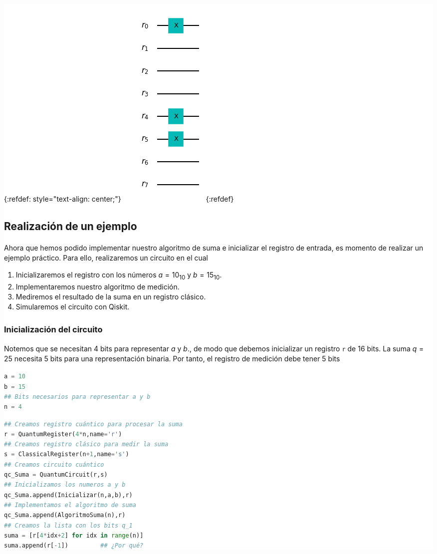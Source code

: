 


{:refdef: style="text-align: center;"}
![png](/CrashCourse/assets/images/Lec_1_Sumador_files/Lec_1_Sumador_26_0.png)
{:refdef}



## Realización de un ejemplo

Ahora que hemos podido implementar nuestro algoritmo de suma e inicializar el registro de entrada, es momento de realizar un ejemplo práctico. Para ello, realizaremos un circuito en el cual

1. Inicializaremos el registro con los números $a = 10_{10}$ y $b = 15_{10}$.
1. Implementaremos nuestro algoritmo de medición.
1. Mediremos el resultado de la suma en un registro clásico.
1. Simularemos el circuito con Qiskit.

### Inicialización del circuito

Notemos que se necesitan 4 bits para representar $a$ y $b$., de modo que debemos inicializar un registro ```r``` de 16 bits. La suma $q = 25$ necesita 5 bits para una representación binaria. Por tanto, el registro de medición debe tener 5 bits


```python
a = 10
b = 15
## Bits necesarios para representar a y b
n = 4
```


```python
## Creamos registro cuántico para procesar la suma
r = QuantumRegister(4*n,name='r')
## Creamos registro clásico para medir la suma
s = ClassicalRegister(n+1,name='s')
## Creamos circuito cuántico
qc_Suma = QuantumCircuit(r,s)
## Inicializamos los numeros a y b
qc_Suma.append(Inicializar(n,a,b),r)
## Implementamos el algoritmo de suma
qc_Suma.append(AlgoritmoSuma(n),r)
## Creamos la lista con los bits q_1
suma = [r[4*idx+2] for idx in range(n)]
suma.append(r[-1])         ## ¿Por qué?
```